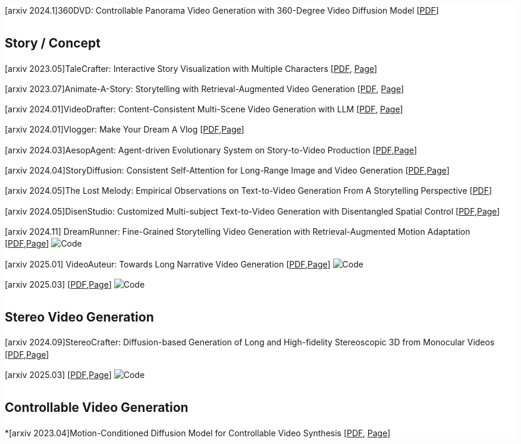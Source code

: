 [arxiv 2024.1]360DVD: Controllable Panorama Video Generation with 360-Degree Video Diffusion Model [[PDF](https://arxiv.org/abs/2401.06578)]

## Story /  Concept 
[arxiv 2023.05]TaleCrafter: Interactive Story Visualization with Multiple Characters [[PDF](https://arxiv.org/abs/2305.18247), [Page](https://videocrafter.github.io/TaleCrafter/)]

[arxiv 2023.07]Animate-A-Story: Storytelling with Retrieval-Augmented Video Generation [[PDF](https://arxiv.org/abs/2307.06940), [Page](https://videocrafter.github.io/Animate-A-Story)]

[arxiv 2024.01]VideoDrafter: Content-Consistent Multi-Scene Video Generation with LLM [[PDF](https://arxiv.org/abs/2401.01256), [Page](https://videodrafter.github.io/)]

[arxiv 2024.01]Vlogger: Make Your Dream A Vlog [[PDF](https://arxiv.org/abs/2401.09414),[Page](https://github.com/zhuangshaobin/Vlogger)]

[arxiv 2024.03]AesopAgent: Agent-driven Evolutionary System on Story-to-Video Production [[PDF](https://arxiv.org/abs/2403.07952),[Page](https://aesopai.github.io/)]

[arxiv 2024.04]StoryDiffusion: Consistent Self-Attention for Long-Range Image and Video Generation [[PDF](https://arxiv.org/abs/2405.01434),[Page](https://github.com/HVision-NKU/StoryDiffusion)]

[arxiv 2024.05]The Lost Melody: Empirical Observations on Text-to-Video Generation From A Storytelling Perspective [[PDF](https://arxiv.org/abs/2405.08720)]

[arxiv 2024.05]DisenStudio: Customized Multi-subject Text-to-Video Generation with Disentangled Spatial Control [[PDF](https://arxiv.org/abs/2405.12796),[Page](https://forchchch.github.io/disenstudio.github.io/)]

[arxiv 2024.11] DreamRunner: Fine-Grained Storytelling Video Generation with Retrieval-Augmented Motion Adaptation [[PDF](https://arxiv.org/abs/2411.16657),[Page](https://dreamrunner-story2video.github.io/)] ![Code](https://img.shields.io/github/stars/wz0919/DreamRunner?style=social&label=Star)

[arxiv 2025.01] VideoAuteur: Towards Long Narrative Video Generation [[PDF](https://arxiv.org/abs/2501.06173),[Page](https://videoauteur.github.io/)] ![Code](https://img.shields.io/github/stars/lambert-x/VideoAuteur?style=social&label=Star)


[arxiv 2025.03]   [[PDF](),[Page]()] ![Code](https://img.shields.io/github/stars/xxx?style=social&label=Star)

## Stereo Video Generation 

[arxiv 2024.09]StereoCrafter: Diffusion-based Generation of Long and High-fidelity Stereoscopic 3D from Monocular Videos  [[PDF](https://arxiv.org/abs/2409.07447),[Page](https://stereocrafter.github.io/)]

[arxiv 2025.03]   [[PDF](),[Page]()] ![Code](https://img.shields.io/github/stars/xxx?style=social&label=Star)


## Controllable Video Generation 

*[arxiv 2023.04]Motion-Conditioned Diffusion Model for Controllable Video Synthesis [[PDF](https://arxiv.org/abs/2304.14404), [Page](https://tsaishien-chen.github.io/MCDiff/)]

